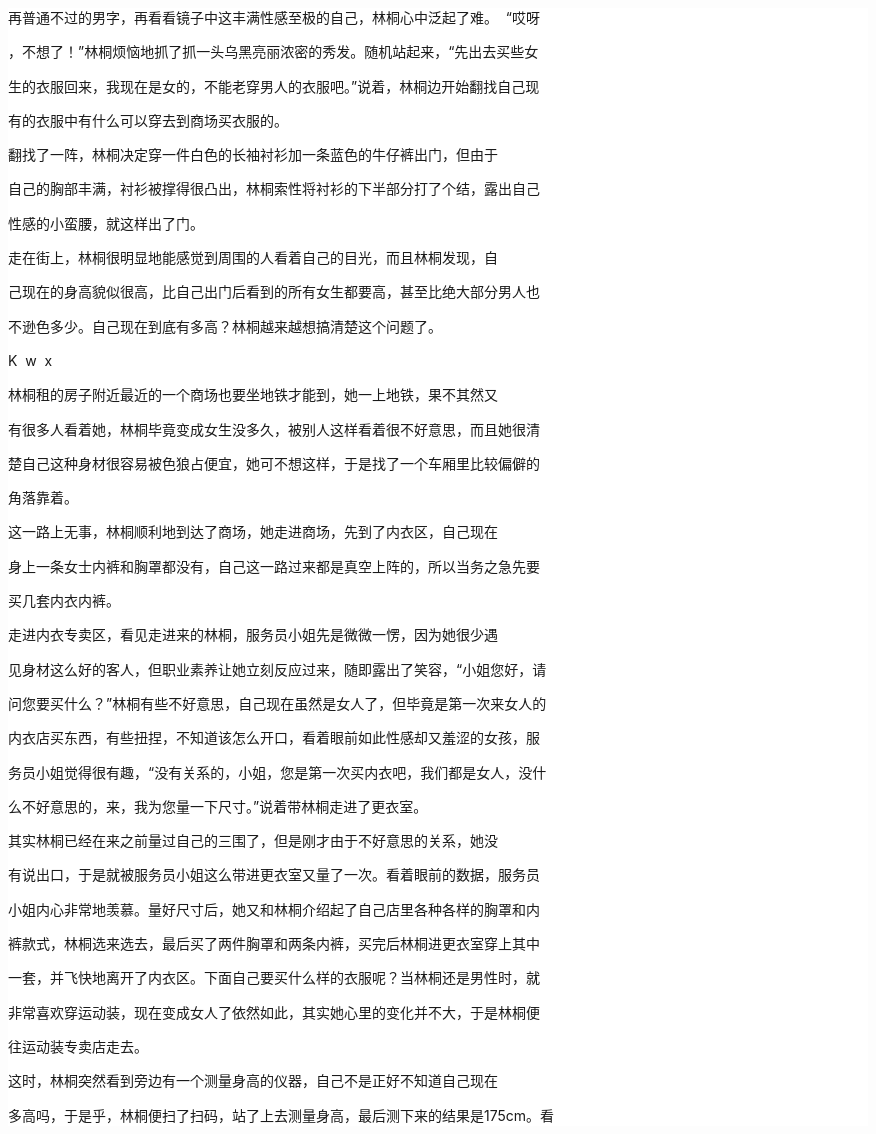 再普通不过的男字，再看看镜子中这丰满性感至极的自己，林桐心中泛起了难。  “哎呀

，不想了！”林桐烦恼地抓了抓一头乌黑亮丽浓密的秀发。随机站起来，“先出去买些女

生的衣服回来，我现在是女的，不能老穿男人的衣服吧。”说着，林桐边开始翻找自己现

有的衣服中有什么可以穿去到商场买衣服的。

翻找了一阵，林桐决定穿一件白色的长袖衬衫加一条蓝色的牛仔裤出门，但由于

自己的胸部丰满，衬衫被撑得很凸出，林桐索性将衬衫的下半部分打了个结，露出自己

性感的小蛮腰，就这样出了门。

走在街上，林桐很明显地能感觉到周围的人看着自己的目光，而且林桐发现，自

己现在的身高貌似很高，比自己出门后看到的所有女生都要高，甚至比绝大部分男人也

不逊色多少。自己现在到底有多高？林桐越来越想搞清楚这个问题了。

K  w  x

林桐租的房子附近最近的一个商场也要坐地铁才能到，她一上地铁，果不其然又

有很多人看着她，林桐毕竟变成女生没多久，被别人这样看着很不好意思，而且她很清

楚自己这种身材很容易被色狼占便宜，她可不想这样，于是找了一个车厢里比较偏僻的

角落靠着。

这一路上无事，林桐顺利地到达了商场，她走进商场，先到了内衣区，自己现在

身上一条女士内裤和胸罩都没有，自己这一路过来都是真空上阵的，所以当务之急先要

买几套内衣内裤。

走进内衣专卖区，看见走进来的林桐，服务员小姐先是微微一愣，因为她很少遇

见身材这么好的客人，但职业素养让她立刻反应过来，随即露出了笑容，“小姐您好，请

问您要买什么？”林桐有些不好意思，自己现在虽然是女人了，但毕竟是第一次来女人的

内衣店买东西，有些扭捏，不知道该怎么开口，看着眼前如此性感却又羞涩的女孩，服

务员小姐觉得很有趣，“没有关系的，小姐，您是第一次买内衣吧，我们都是女人，没什

么不好意思的，来，我为您量一下尺寸。”说着带林桐走进了更衣室。

其实林桐已经在来之前量过自己的三围了，但是刚才由于不好意思的关系，她没

有说出口，于是就被服务员小姐这么带进更衣室又量了一次。看着眼前的数据，服务员

小姐内心非常地羡慕。量好尺寸后，她又和林桐介绍起了自己店里各种各样的胸罩和内

裤款式，林桐选来选去，最后买了两件胸罩和两条内裤，买完后林桐进更衣室穿上其中

一套，并飞快地离开了内衣区。下面自己要买什么样的衣服呢？当林桐还是男性时，就

非常喜欢穿运动装，现在变成女人了依然如此，其实她心里的变化并不大，于是林桐便

往运动装专卖店走去。

这时，林桐突然看到旁边有一个测量身高的仪器，自己不是正好不知道自己现在

多高吗，于是乎，林桐便扫了扫码，站了上去测量身高，最后测下来的结果是175cm。看
